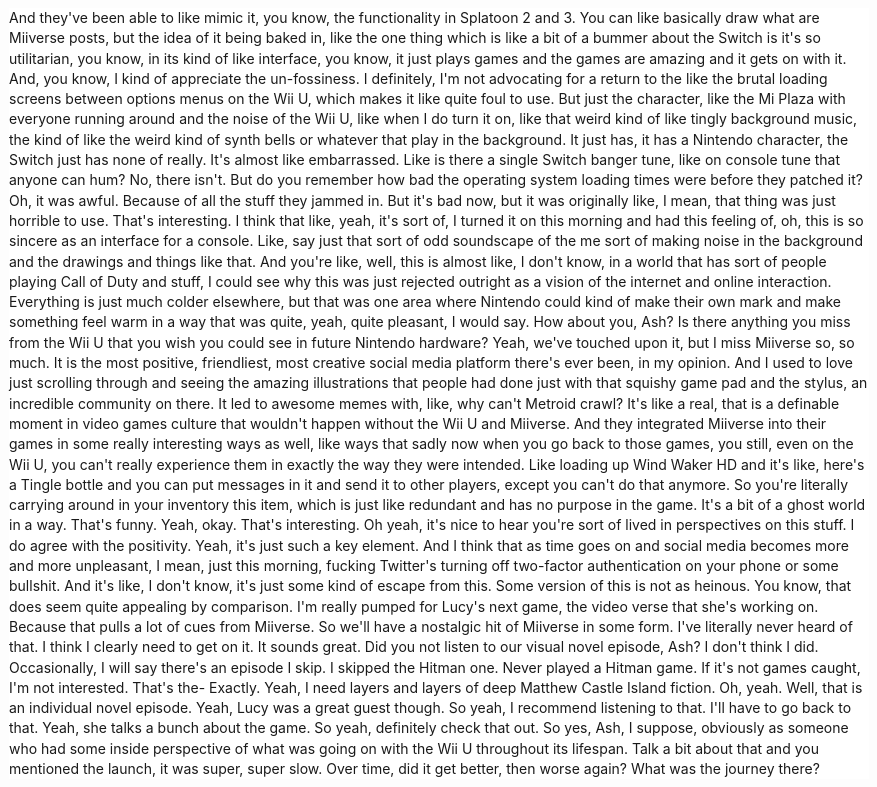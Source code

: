 And they've been able to like mimic it, you know, the functionality in Splatoon 2 and 3. You can like basically draw what are Miiverse posts, but the idea of it being baked in, like the one thing which is like a bit of a bummer about the Switch is it's so utilitarian, you know, in its kind of like interface, you know, it just plays games and the games are amazing and it gets on with it. And, you know, I kind of appreciate the un-fossiness.
I definitely, I'm not advocating for a return to the like the brutal loading screens between options menus on the Wii U, which makes it like quite foul to use. But just the character, like the Mi Plaza with everyone running around and the noise of the Wii U, like when I do turn it on, like that weird kind of like tingly background music, the kind of like the weird kind of synth bells or whatever that play in the background. It just has, it has a Nintendo character, the Switch just has none of really.
It's almost like embarrassed. Like is there a single Switch banger tune, like on console tune that anyone can hum?
No, there isn't.
But do you remember how bad the operating system loading times were before they patched it?
Oh, it was awful.
Because of all the stuff they jammed in.
But it's bad now, but it was originally like, I mean, that thing was just horrible to use.
That's interesting. I think that like, yeah, it's sort of, I turned it on this morning and had this feeling of, oh, this is so sincere as an interface for a console. Like, say just that sort of odd soundscape of the me sort of making noise in the background and the drawings and things like that.
And you're like, well, this is almost like, I don't know, in a world that has sort of people playing Call of Duty and stuff, I could see why this was just rejected outright as a vision of the internet and online interaction. Everything is just much colder elsewhere, but that was one area where Nintendo could kind of make their own mark and make something feel warm in a way that was quite, yeah, quite pleasant, I would say. How about you, Ash?
Is there anything you miss from the Wii U that you wish you could see in future Nintendo hardware?
Yeah, we've touched upon it, but I miss Miiverse so, so much. It is the most positive, friendliest, most creative social media platform there's ever been, in my opinion. And I used to love just scrolling through and seeing the amazing illustrations that people had done just with that squishy game pad and the stylus, an incredible community on there.
It led to awesome memes with, like, why can't Metroid crawl? It's like a real, that is a definable moment in video games culture that wouldn't happen without the Wii U and Miiverse. And they integrated Miiverse into their games in some really interesting ways as well, like ways that sadly now when you go back to those games, you still, even on the Wii U, you can't really experience them in exactly the way they were intended.
Like loading up Wind Waker HD and it's like, here's a Tingle bottle and you can put messages in it and send it to other players, except you can't do that anymore. So you're literally carrying around in your inventory this item, which is just like redundant and has no purpose in the game. It's a bit of a ghost world in a way.
That's funny. Yeah, okay. That's interesting.
Oh yeah, it's nice to hear you're sort of lived in perspectives on this stuff. I do agree with the positivity. Yeah, it's just such a key element.
And I think that as time goes on and social media becomes more and more unpleasant, I mean, just this morning, fucking Twitter's turning off two-factor authentication on your phone or some bullshit. And it's like, I don't know, it's just some kind of escape from this. Some version of this is not as heinous.
You know, that does seem quite appealing by comparison.
I'm really pumped for Lucy's next game, the video verse that she's working on. Because that pulls a lot of cues from Miiverse. So we'll have a nostalgic hit of Miiverse in some form.
I've literally never heard of that. I think I clearly need to get on it. It sounds great.
Did you not listen to our visual novel episode, Ash?
I don't think I did. Occasionally, I will say there's an episode I skip. I skipped the Hitman one.
Never played a Hitman game.
If it's not games caught, I'm not interested. That's the-
Exactly. Yeah, I need layers and layers of deep Matthew Castle Island fiction.
Oh, yeah. Well, that is an individual novel episode.
Yeah, Lucy was a great guest though. So yeah, I recommend listening to that.
I'll have to go back to that.
Yeah, she talks a bunch about the game. So yeah, definitely check that out. So yes, Ash, I suppose, obviously as someone who had some inside perspective of what was going on with the Wii U throughout its lifespan.
Talk a bit about that and you mentioned the launch, it was super, super slow. Over time, did it get better, then worse again? What was the journey there?